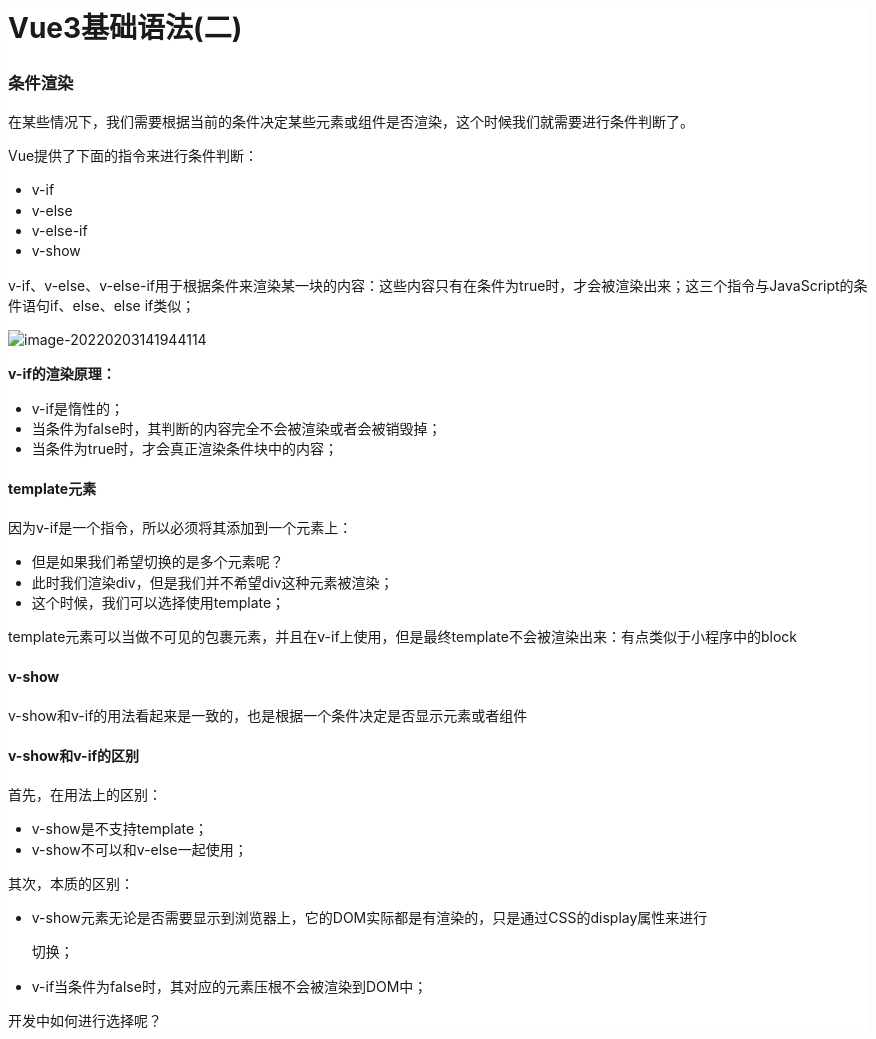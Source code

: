# Vue3基础语法(二)

### 条件渲染

在某些情况下，我们需要根据当前的条件决定某些元素或组件是否渲染，这个时候我们就需要进行条件判断了。

Vue提供了下面的指令来进行条件判断：

- v-if
- v-else
- v-else-if
- v-show

v-if、v-else、v-else-if用于根据条件来渲染某一块的内容：这些内容只有在条件为true时，才会被渲染出来；这三个指令与JavaScript的条件语句if、else、else if类似；

![image-20220203141944114](D:\截图\02_vue3基础语法\image-20220203141944114.png)

**v-if的渲染原理：**

- v-if是惰性的；
- 当条件为false时，其判断的内容完全不会被渲染或者会被销毁掉；
- 当条件为true时，才会真正渲染条件块中的内容；



#### template元素

因为v-if是一个指令，所以必须将其添加到一个元素上：

- 但是如果我们希望切换的是多个元素呢？
- 此时我们渲染div，但是我们并不希望div这种元素被渲染； 
- 这个时候，我们可以选择使用template； 

template元素可以当做不可见的包裹元素，并且在v-if上使用，但是最终template不会被渲染出来：有点类似于小程序中的block



#### v-show

v-show和v-if的用法看起来是一致的，也是根据一个条件决定是否显示元素或者组件



#### v-show和v-if的区别

首先，在用法上的区别：

- v-show是不支持template； 
- v-show不可以和v-else一起使用；

其次，本质的区别：

- v-show元素无论是否需要显示到浏览器上，它的DOM实际都是有渲染的，只是通过CSS的display属性来进行

  切换；

- v-if当条件为false时，其对应的元素压根不会被渲染到DOM中；

开发中如何进行选择呢？

